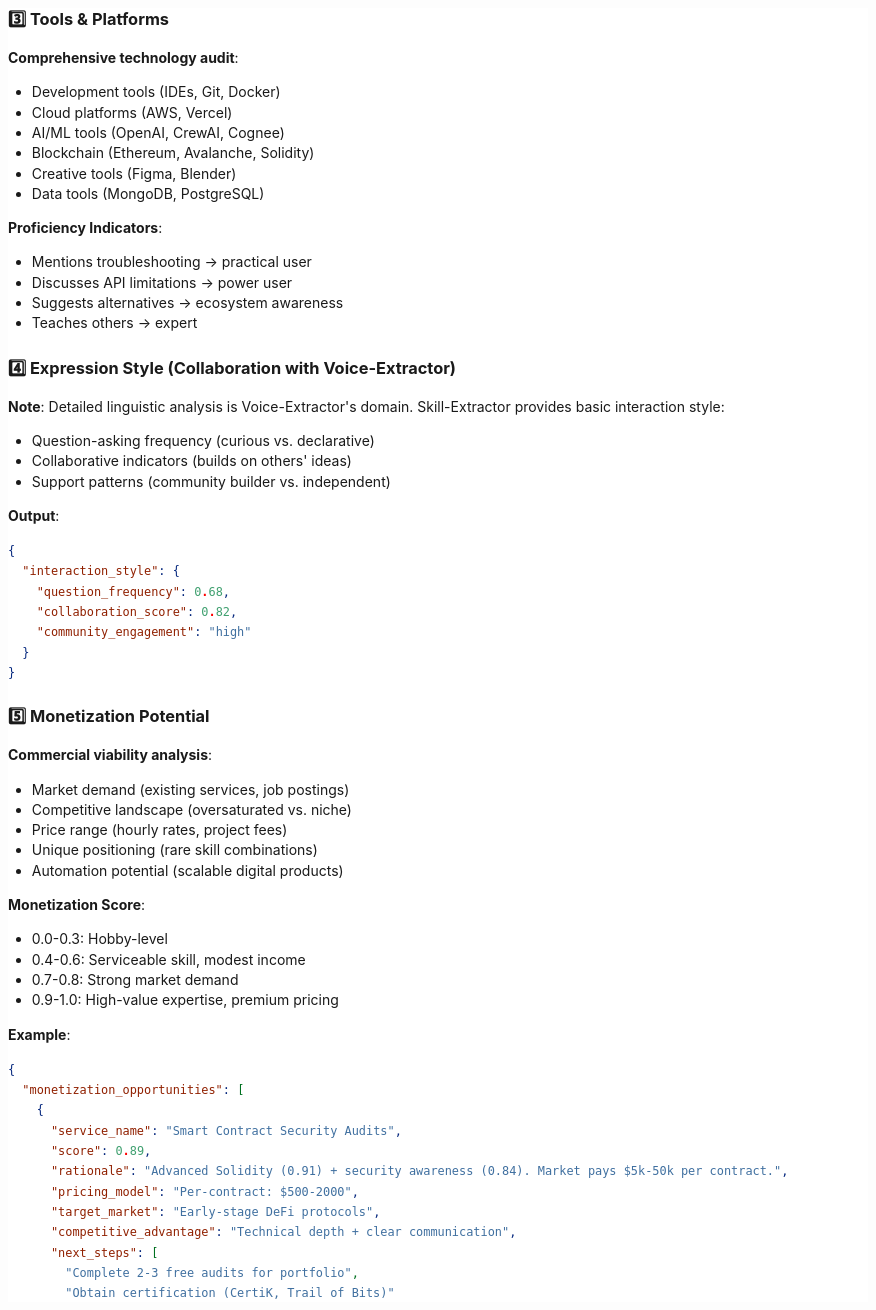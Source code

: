 ### 3️⃣ Tools & Platforms

**Comprehensive technology audit**:
- Development tools (IDEs, Git, Docker)
- Cloud platforms (AWS, Vercel)
- AI/ML tools (OpenAI, CrewAI, Cognee)
- Blockchain (Ethereum, Avalanche, Solidity)
- Creative tools (Figma, Blender)
- Data tools (MongoDB, PostgreSQL)

**Proficiency Indicators**:
- Mentions troubleshooting → practical user
- Discusses API limitations → power user
- Suggests alternatives → ecosystem awareness
- Teaches others → expert

### 4️⃣ Expression Style (Collaboration with Voice-Extractor)

**Note**: Detailed linguistic analysis is Voice-Extractor's domain. Skill-Extractor provides basic interaction style:
- Question-asking frequency (curious vs. declarative)
- Collaborative indicators (builds on others' ideas)
- Support patterns (community builder vs. independent)

**Output**:
```json
{
  "interaction_style": {
    "question_frequency": 0.68,
    "collaboration_score": 0.82,
    "community_engagement": "high"
  }
}
```

### 5️⃣ Monetization Potential

**Commercial viability analysis**:
- Market demand (existing services, job postings)
- Competitive landscape (oversaturated vs. niche)
- Price range (hourly rates, project fees)
- Unique positioning (rare skill combinations)
- Automation potential (scalable digital products)

**Monetization Score**:
- 0.0-0.3: Hobby-level
- 0.4-0.6: Serviceable skill, modest income
- 0.7-0.8: Strong market demand
- 0.9-1.0: High-value expertise, premium pricing

**Example**:
```json
{
  "monetization_opportunities": [
    {
      "service_name": "Smart Contract Security Audits",
      "score": 0.89,
      "rationale": "Advanced Solidity (0.91) + security awareness (0.84). Market pays $5k-50k per contract.",
      "pricing_model": "Per-contract: $500-2000",
      "target_market": "Early-stage DeFi protocols",
      "competitive_advantage": "Technical depth + clear communication",
      "next_steps": [
        "Complete 2-3 free audits for portfolio",
        "Obtain certification (CertiK, Trail of Bits)"
```